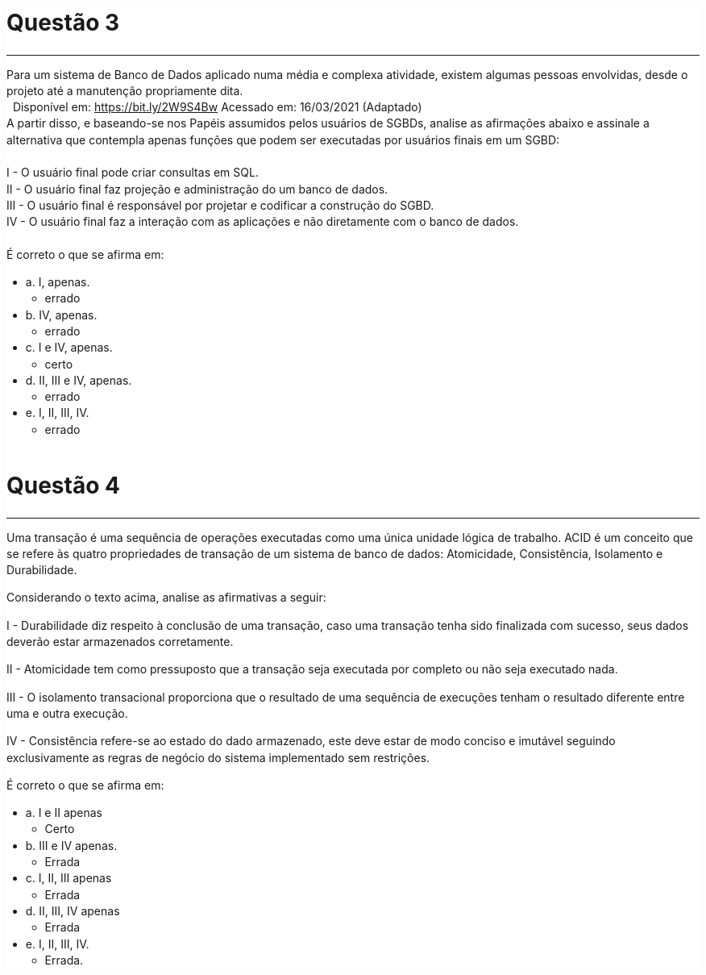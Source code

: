 # Questão 3
---
Para um sistema de Banco de Dados aplicado numa média e complexa atividade, existem algumas pessoas envolvidas, desde o projeto até a manutenção propriamente dita.  
 
Disponível em: https://bit.ly/2W9S4Bw Acessado em: 16/03/2021 (Adaptado)
   
A partir disso, e baseando-se nos Papéis assumidos pelos usuários de SGBDs, analise as afirmações abaixo e assinale a alternativa que contempla apenas funções que podem ser executadas por usuários finais em um SGBD:  
   
I - O usuário final pode criar consultas em SQL.  
II - O usuário final faz projeção e administração do um banco de dados.  
III - O usuário final é responsável por projetar e codificar a construção do SGBD.  
IV - O usuário final faz a interação com as aplicações e não diretamente com o banco de dados.  
   
É correto o que se afirma em:

- a. I, apenas.
	- errado
- b. IV, apenas.
	- errado
- c. I e IV, apenas.
	- certo
- d. II, III e IV, apenas.
	- errado
- e. I, II, III, IV.
	- errado

# Questão 4
---
Uma transação é uma sequência de operações executadas como uma única unidade lógica de trabalho. ACID é um conceito que se refere às quatro propriedades de transação de um sistema de banco de dados: Atomicidade, Consistência, Isolamento e Durabilidade.  
  
Considerando o texto acima, analise as afirmativas a seguir:   
  
​I - Durabilidade diz respeito à conclusão de uma transação, caso uma transação tenha sido finalizada com sucesso, seus dados deverão estar armazenados corretamente.  

II - Atomicidade tem como pressuposto que a transação seja executada por completo ou não seja executado nada.  

III - O isolamento transacional proporciona que o resultado de uma sequência de execuções tenham o resultado diferente entre uma e outra execução.  

IV - Consistência refere-se ao estado do dado armazenado, este deve estar de modo conciso e imutável seguindo exclusivamente as regras de negócio do sistema implementado sem restrições.    
  
É correto o que se afirma em:

- a. I e II apenas
	- Certo
- b. III e IV apenas.
	- Errada
- c. I, II, III apenas
	- Errada
- d. II, III, IV apenas
	- Errada
- e. I, II, III, IV.
	- Errada.
